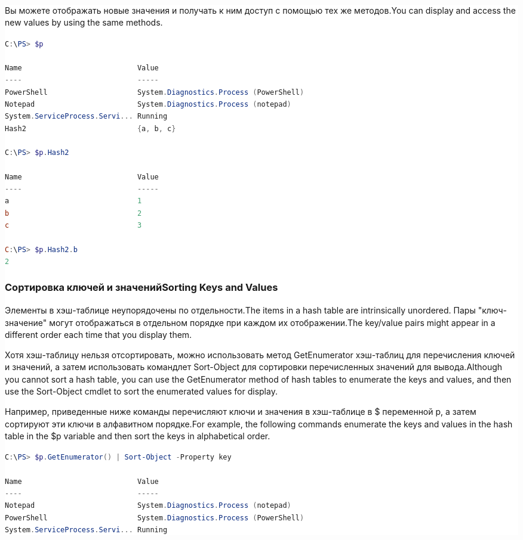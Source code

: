 <span data-ttu-id="cc3eb-191">Вы можете отображать новые значения и получать к ним доступ с помощью тех же методов.</span><span class="sxs-lookup"><span data-stu-id="cc3eb-191">You can display and access the new values by using the same methods.</span></span>

```powershell
C:\PS> $p

Name                           Value
----                           -----
PowerShell                     System.Diagnostics.Process (PowerShell)
Notepad                        System.Diagnostics.Process (notepad)
System.ServiceProcess.Servi... Running
Hash2                          {a, b, c}

C:\PS> $p.Hash2

Name                           Value
----                           -----
a                              1
b                              2
c                              3

C:\PS> $p.Hash2.b
2
```

### <a name="sorting-keys-and-values"></a><span data-ttu-id="cc3eb-192">Сортировка ключей и значений</span><span class="sxs-lookup"><span data-stu-id="cc3eb-192">Sorting Keys and Values</span></span>

<span data-ttu-id="cc3eb-193">Элементы в хэш-таблице неупорядочены по отдельности.</span><span class="sxs-lookup"><span data-stu-id="cc3eb-193">The items in a hash table are intrinsically unordered.</span></span> <span data-ttu-id="cc3eb-194">Пары "ключ-значение" могут отображаться в отдельном порядке при каждом их отображении.</span><span class="sxs-lookup"><span data-stu-id="cc3eb-194">The key/value pairs might appear in a different order each time that you display them.</span></span>

<span data-ttu-id="cc3eb-195">Хотя хэш-таблицу нельзя отсортировать, можно использовать метод GetEnumerator хэш-таблиц для перечисления ключей и значений, а затем использовать командлет Sort-Object для сортировки перечисленных значений для вывода.</span><span class="sxs-lookup"><span data-stu-id="cc3eb-195">Although you cannot sort a hash table, you can use the GetEnumerator method of hash tables to enumerate the keys and values, and then use the Sort-Object cmdlet to sort the enumerated values for display.</span></span>

<span data-ttu-id="cc3eb-196">Например, приведенные ниже команды перечисляют ключи и значения в хэш-таблице в \$ переменной p, а затем сортируют эти ключи в алфавитном порядке.</span><span class="sxs-lookup"><span data-stu-id="cc3eb-196">For example, the following commands enumerate the keys and values in the hash table in the \$p variable and then sort the keys in alphabetical order.</span></span>

```powershell
C:\PS> $p.GetEnumerator() | Sort-Object -Property key

Name                           Value
----                           -----
Notepad                        System.Diagnostics.Process (notepad)
PowerShell                     System.Diagnostics.Process (PowerShell)
System.ServiceProcess.Servi... Running
```
